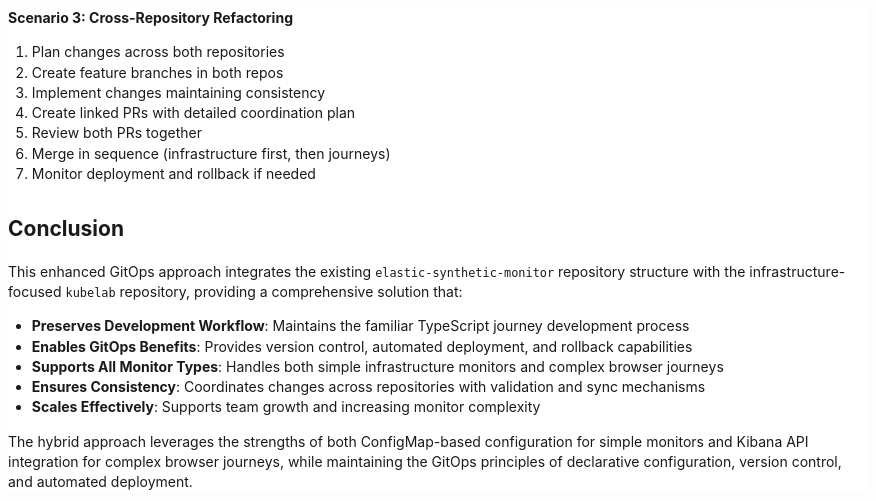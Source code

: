 **Scenario 3: Cross-Repository Refactoring**
1. Plan changes across both repositories
2. Create feature branches in both repos
3. Implement changes maintaining consistency
4. Create linked PRs with detailed coordination plan
5. Review both PRs together
6. Merge in sequence (infrastructure first, then journeys)
7. Monitor deployment and rollback if needed

## Conclusion

This enhanced GitOps approach integrates the existing `elastic-synthetic-monitor` repository structure with the infrastructure-focused `kubelab` repository, providing a comprehensive solution that:

- **Preserves Development Workflow**: Maintains the familiar TypeScript journey development process
- **Enables GitOps Benefits**: Provides version control, automated deployment, and rollback capabilities
- **Supports All Monitor Types**: Handles both simple infrastructure monitors and complex browser journeys
- **Ensures Consistency**: Coordinates changes across repositories with validation and sync mechanisms
- **Scales Effectively**: Supports team growth and increasing monitor complexity

The hybrid approach leverages the strengths of both ConfigMap-based configuration for simple monitors and Kibana API integration for complex browser journeys, while maintaining the GitOps principles of declarative configuration, version control, and automated deployment.
